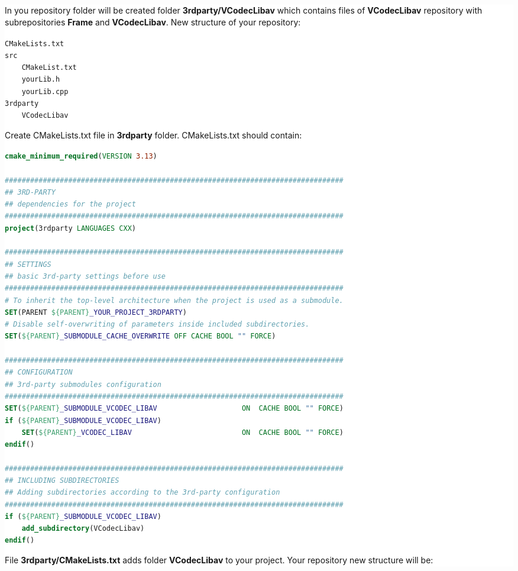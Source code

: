 In you repository folder will be created folder **3rdparty/VCodecLibav** which contains files of **VCodecLibav** repository with subrepositories **Frame** and **VCodecLibav**. New structure of your repository:

```bash
CMakeLists.txt
src
    CMakeList.txt
    yourLib.h
    yourLib.cpp
3rdparty
    VCodecLibav
```

Create CMakeLists.txt file in **3rdparty** folder. CMakeLists.txt should contain:

```cmake
cmake_minimum_required(VERSION 3.13)

################################################################################
## 3RD-PARTY
## dependencies for the project
################################################################################
project(3rdparty LANGUAGES CXX)

################################################################################
## SETTINGS
## basic 3rd-party settings before use
################################################################################
# To inherit the top-level architecture when the project is used as a submodule.
SET(PARENT ${PARENT}_YOUR_PROJECT_3RDPARTY)
# Disable self-overwriting of parameters inside included subdirectories.
SET(${PARENT}_SUBMODULE_CACHE_OVERWRITE OFF CACHE BOOL "" FORCE)

################################################################################
## CONFIGURATION
## 3rd-party submodules configuration
################################################################################
SET(${PARENT}_SUBMODULE_VCODEC_LIBAV                    ON  CACHE BOOL "" FORCE)
if (${PARENT}_SUBMODULE_VCODEC_LIBAV)
    SET(${PARENT}_VCODEC_LIBAV                          ON  CACHE BOOL "" FORCE)
endif()

################################################################################
## INCLUDING SUBDIRECTORIES
## Adding subdirectories according to the 3rd-party configuration
################################################################################
if (${PARENT}_SUBMODULE_VCODEC_LIBAV)
    add_subdirectory(VCodecLibav)
endif()
```

File **3rdparty/CMakeLists.txt** adds folder **VCodecLibav** to your project. Your repository new structure will be:
